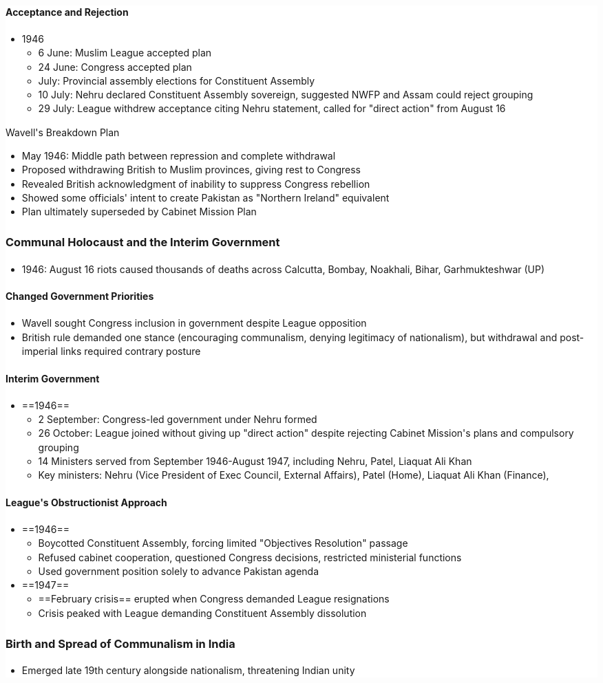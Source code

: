 #### Acceptance and Rejection

- 1946
	- 6 June: Muslim League accepted plan
	- 24 June: Congress accepted plan
	- July: Provincial assembly elections for Constituent Assembly
	- 10 July: Nehru declared Constituent Assembly sovereign, suggested NWFP and Assam could reject grouping
	- 29 July: League withdrew acceptance citing Nehru statement, called for "direct action" from August 16

Wavell's Breakdown Plan

- May 1946: Middle path between repression and complete withdrawal
- Proposed withdrawing British to Muslim provinces, giving rest to Congress
- Revealed British acknowledgment of inability to suppress Congress rebellion
- Showed some officials' intent to create Pakistan as "Northern Ireland" equivalent
- Plan ultimately superseded by Cabinet Mission Plan

### Communal Holocaust and the Interim Government

- 1946: August 16 riots caused thousands of deaths across Calcutta, Bombay, Noakhali, Bihar, Garhmukteshwar (UP)

#### Changed Government Priorities

- Wavell sought Congress inclusion in government despite League opposition
- British rule demanded one stance (encouraging communalism, denying legitimacy of nationalism), but withdrawal and post-imperial links required contrary posture

#### Interim Government

- ==1946==
	- 2 September: Congress-led government under Nehru formed
	- 26 October: League joined without giving up "direct action" despite rejecting Cabinet Mission's plans and compulsory grouping
	- 14 Ministers served from September 1946-August 1947, including Nehru, Patel, Liaquat Ali Khan
	- Key ministers: Nehru (Vice President of Exec Council, External Affairs), Patel (Home), Liaquat Ali Khan (Finance),

#### League's Obstructionist Approach

- ==1946==
	- Boycotted Constituent Assembly, forcing limited "Objectives Resolution" passage
	- Refused cabinet cooperation, questioned Congress decisions, restricted ministerial functions
	- Used government position solely to advance Pakistan agenda
- ==1947==
	- ==February crisis== erupted when Congress demanded League resignations
	- Crisis peaked with League demanding Constituent Assembly dissolution

### Birth and Spread of Communalism in India

- Emerged late 19th century alongside nationalism, threatening Indian unity
